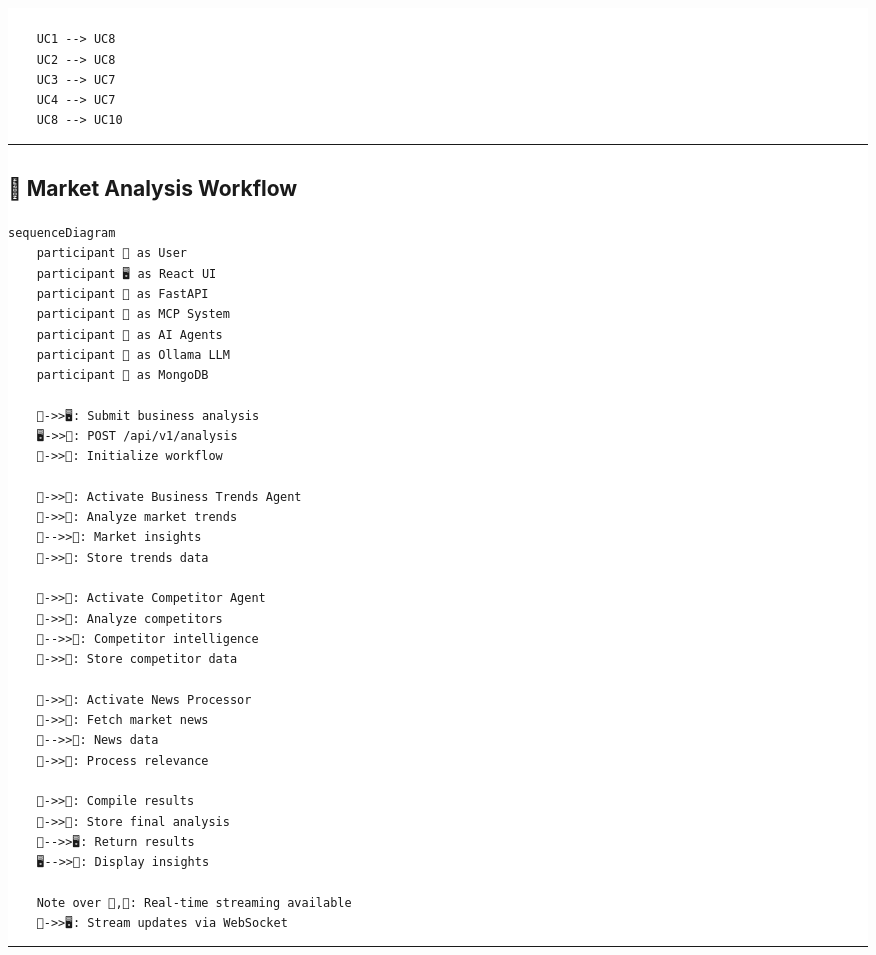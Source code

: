 ```mermaid
    
    UC1 --> UC8
    UC2 --> UC8
    UC3 --> UC7
    UC4 --> UC7
    UC8 --> UC10
```

---

## 🔄 Market Analysis Workflow

```mermaid
sequenceDiagram
    participant 👤 as User
    participant 🖥️ as React UI
    participant 🚀 as FastAPI
    participant 🤖 as MCP System
    participant 🧠 as AI Agents
    participant 🔮 as Ollama LLM
    participant 💾 as MongoDB
    
    👤->>🖥️: Submit business analysis
    🖥️->>🚀: POST /api/v1/analysis
    🚀->>🤖: Initialize workflow
    
    🤖->>🧠: Activate Business Trends Agent
    🧠->>🔮: Analyze market trends
    🔮-->>🧠: Market insights
    🧠->>💾: Store trends data
    
    🤖->>🧠: Activate Competitor Agent
    🧠->>🔮: Analyze competitors
    🔮-->>🧠: Competitor intelligence
    🧠->>💾: Store competitor data
    
    🤖->>🧠: Activate News Processor
    🧠->>📡: Fetch market news
    📡-->>🧠: News data
    🧠->>🔮: Process relevance
    
    🤖->>🚀: Compile results
    🚀->>💾: Store final analysis
    🚀-->>🖥️: Return results
    🖥️-->>👤: Display insights
    
    Note over 👤,💾: Real-time streaming available
    🚀->>🖥️: Stream updates via WebSocket
```

---
